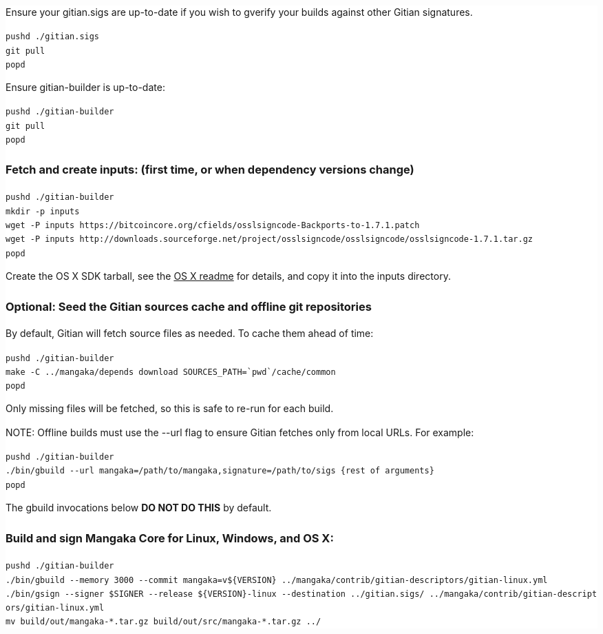 Ensure your gitian.sigs are up-to-date if you wish to gverify your builds against other Gitian signatures.

    pushd ./gitian.sigs
    git pull
    popd

Ensure gitian-builder is up-to-date:

    pushd ./gitian-builder
    git pull
    popd

### Fetch and create inputs: (first time, or when dependency versions change)

    pushd ./gitian-builder
    mkdir -p inputs
    wget -P inputs https://bitcoincore.org/cfields/osslsigncode-Backports-to-1.7.1.patch
    wget -P inputs http://downloads.sourceforge.net/project/osslsigncode/osslsigncode/osslsigncode-1.7.1.tar.gz
    popd

Create the OS X SDK tarball, see the [OS X readme](README_osx.md) for details, and copy it into the inputs directory.

### Optional: Seed the Gitian sources cache and offline git repositories

By default, Gitian will fetch source files as needed. To cache them ahead of time:

    pushd ./gitian-builder
    make -C ../mangaka/depends download SOURCES_PATH=`pwd`/cache/common
    popd

Only missing files will be fetched, so this is safe to re-run for each build.

NOTE: Offline builds must use the --url flag to ensure Gitian fetches only from local URLs. For example:

    pushd ./gitian-builder
    ./bin/gbuild --url mangaka=/path/to/mangaka,signature=/path/to/sigs {rest of arguments}
    popd

The gbuild invocations below <b>DO NOT DO THIS</b> by default.

### Build and sign Mangaka Core for Linux, Windows, and OS X:

    pushd ./gitian-builder
    ./bin/gbuild --memory 3000 --commit mangaka=v${VERSION} ../mangaka/contrib/gitian-descriptors/gitian-linux.yml
    ./bin/gsign --signer $SIGNER --release ${VERSION}-linux --destination ../gitian.sigs/ ../mangaka/contrib/gitian-descriptors/gitian-linux.yml
    mv build/out/mangaka-*.tar.gz build/out/src/mangaka-*.tar.gz ../
